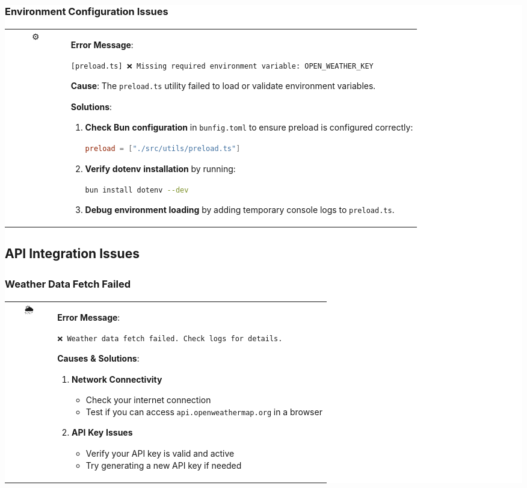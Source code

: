 ### Environment Configuration Issues

<table>
<tr>
<td width="15%" align="center">⚙️</td>
<td>

**Error Message**:

```
[preload.ts] ❌ Missing required environment variable: OPEN_WEATHER_KEY
```

**Cause**: The `preload.ts` utility failed to load or validate environment variables.

**Solutions**:

1. **Check Bun configuration** in `bunfig.toml` to ensure preload is configured correctly:

   ```toml
   preload = ["./src/utils/preload.ts"]
   ```

2. **Verify dotenv installation** by running:

   ```bash
   bun install dotenv --dev
   ```

3. **Debug environment loading** by adding temporary console logs to `preload.ts`.

</td>
</tr>
</table>

## API Integration Issues

### Weather Data Fetch Failed

<table>
<tr>
<td width="15%" align="center">🌦️</td>
<td>

**Error Message**:

```
❌ Weather data fetch failed. Check logs for details.
```

**Causes & Solutions**:

1. **Network Connectivity**

   - Check your internet connection
   - Test if you can access `api.openweathermap.org` in a browser

2. **API Key Issues**

   - Verify your API key is valid and active
   - Try generating a new API key if needed
